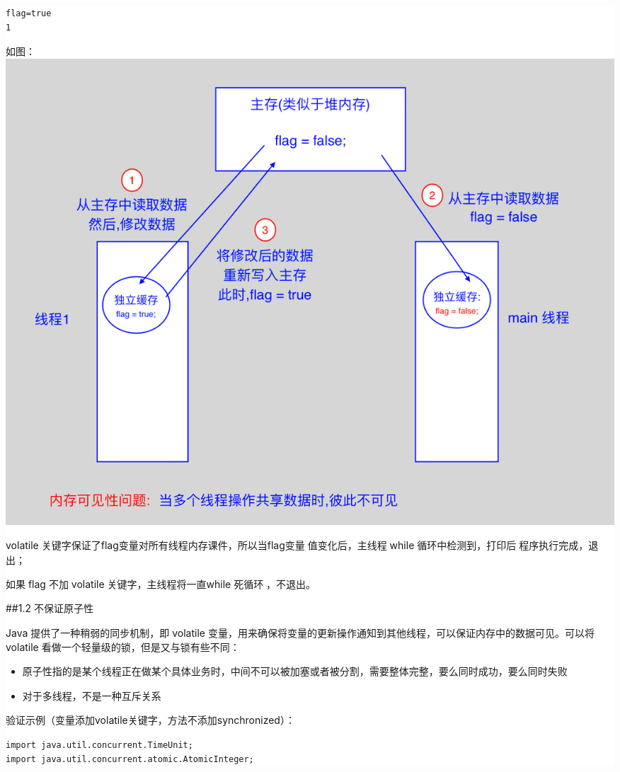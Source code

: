     flag=true
    1

如图：
![](./src/juc04.png)

volatile 关键字保证了flag变量对所有线程内存课件，所以当flag变量 值变化后，主线程 while 循环中检测到，打印后 程序执行完成，退出；

如果 flag 不加 volatile 关键字，主线程将一直while 死循环 ，不退出。

##1.2 不保证原子性

Java 提供了一种稍弱的同步机制，即 volatile 变量，用来确保将变量的更新操作通知到其他线程，可以保证内存中的数据可见。可以将 volatile 看做一个轻量级的锁，但是又与锁有些不同：

- 原子性指的是某个线程正在做某个具体业务时，中间不可以被加塞或者被分割，需要整体完整，要么同时成功，要么同时失败

- 对于多线程，不是一种互斥关系

验证示例（变量添加volatile关键字，方法不添加synchronized）：
    
    import java.util.concurrent.TimeUnit;
    import java.util.concurrent.atomic.AtomicInteger;
    